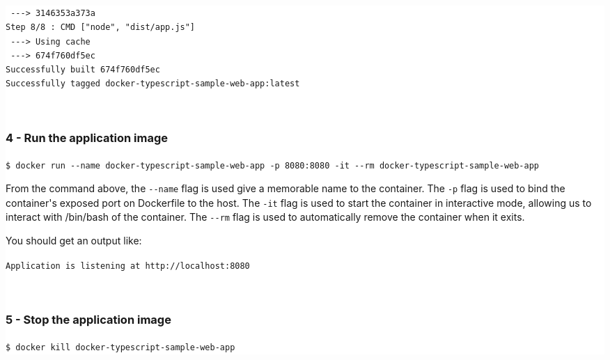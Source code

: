 ```shell
 ---> 3146353a373a
Step 8/8 : CMD ["node", "dist/app.js"]
 ---> Using cache
 ---> 674f760df5ec
Successfully built 674f760df5ec
Successfully tagged docker-typescript-sample-web-app:latest
```
</br>

### 4 - Run the application image
```shell
$ docker run --name docker-typescript-sample-web-app -p 8080:8080 -it --rm docker-typescript-sample-web-app
```
From the command above, the `--name` flag is used give a memorable name to the container. The `-p` flag is used to bind the container's exposed port on Dockerfile to the host. The `-it` flag is used to start the container in interactive mode, allowing us to interact with /bin/bash of the container. The `--rm` flag is used to automatically remove the container when it exits.

You should get an output like:
```shell
Application is listening at http://localhost:8080
```
</br>

### 5 - Stop the application image
```shell
$ docker kill docker-typescript-sample-web-app
```
